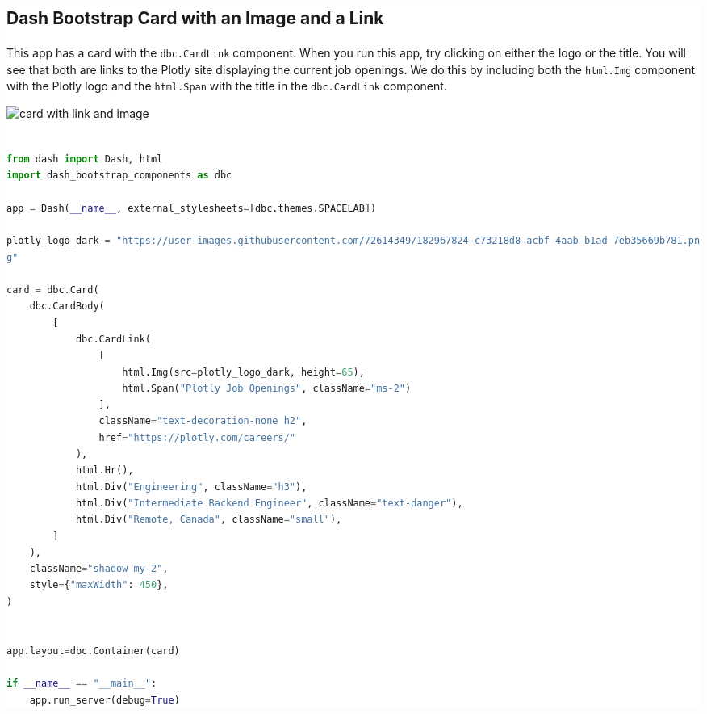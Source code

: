 

## Dash Bootstrap Card with an Image and a Link

This app has a card with the `dbc.CardLink` component.  When you run this app, try clicking on either the logo or the title.
You will see that both are links to the Plotly site displaying the current job openings.  We do this by including both the
`html.Img` component with the Plotly logo and the `html.Span` with the title in the `dbc.CardLink` component.


![card with link and image](https://user-images.githubusercontent.com/72614349/194613328-940714ce-2841-4d48-a6e8-c81e59b5e5d1.png)
```python

from dash import Dash, html
import dash_bootstrap_components as dbc

app = Dash(__name__, external_stylesheets=[dbc.themes.SPACELAB])

plotly_logo_dark = "https://user-images.githubusercontent.com/72614349/182967824-c73218d8-acbf-4aab-b1ad-7eb35669b781.png"

card = dbc.Card(
    dbc.CardBody(
        [
            dbc.CardLink(
                [
                    html.Img(src=plotly_logo_dark, height=65),
                    html.Span("Plotly Job Openings", className="ms-2")
                ],
                className="text-decoration-none h2",
                href="https://plotly.com/careers/"
            ),
            html.Hr(),
            html.Div("Engineering", className="h3"),
            html.Div("Intermediate Backend Engineer", className="text-danger"),
            html.Div("Remote, Canada", className="small"),
        ]
    ),
    className="shadow my-2",
    style={"maxWidth": 450},
)


app.layout=dbc.Container(card)

if __name__ == "__main__":
    app.run_server(debug=True)

```
